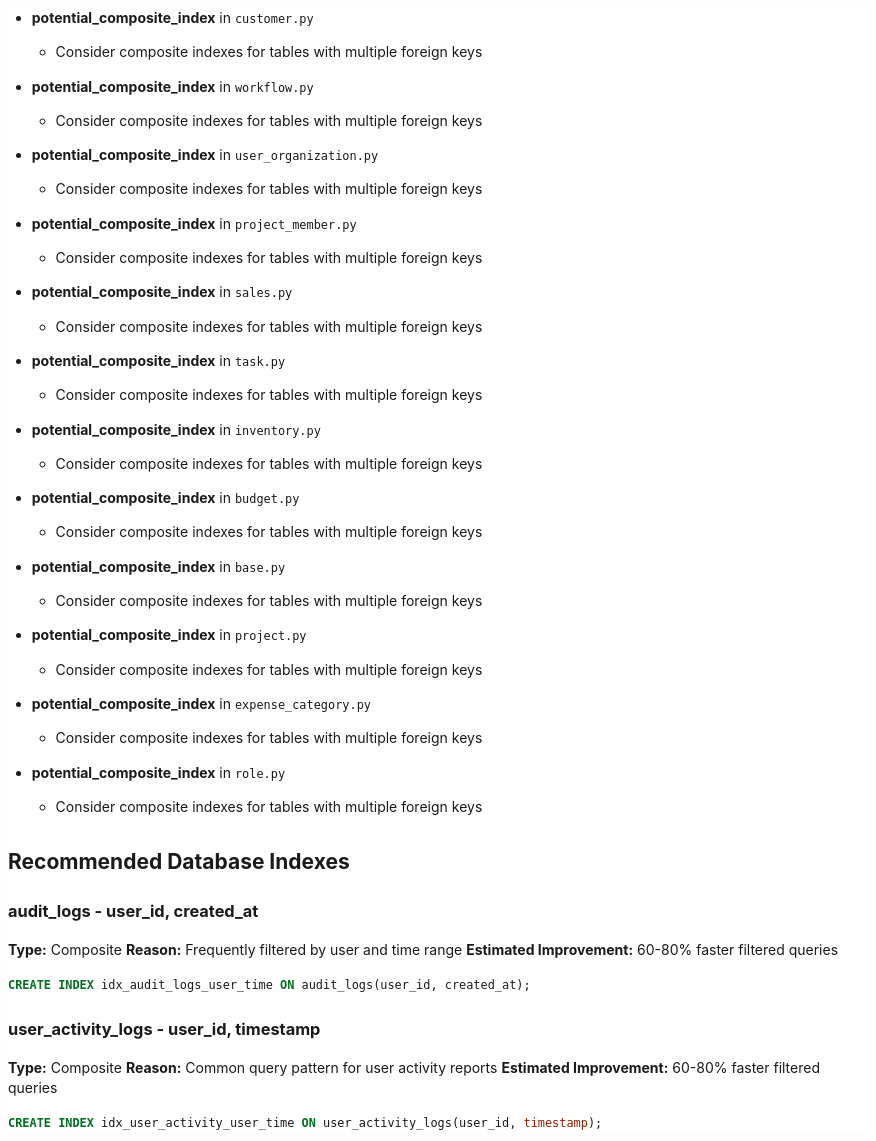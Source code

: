 - **potential_composite_index** in `customer.py`
  - Consider composite indexes for tables with multiple foreign keys

- **potential_composite_index** in `workflow.py`
  - Consider composite indexes for tables with multiple foreign keys

- **potential_composite_index** in `user_organization.py`
  - Consider composite indexes for tables with multiple foreign keys

- **potential_composite_index** in `project_member.py`
  - Consider composite indexes for tables with multiple foreign keys

- **potential_composite_index** in `sales.py`
  - Consider composite indexes for tables with multiple foreign keys

- **potential_composite_index** in `task.py`
  - Consider composite indexes for tables with multiple foreign keys

- **potential_composite_index** in `inventory.py`
  - Consider composite indexes for tables with multiple foreign keys

- **potential_composite_index** in `budget.py`
  - Consider composite indexes for tables with multiple foreign keys

- **potential_composite_index** in `base.py`
  - Consider composite indexes for tables with multiple foreign keys

- **potential_composite_index** in `project.py`
  - Consider composite indexes for tables with multiple foreign keys

- **potential_composite_index** in `expense_category.py`
  - Consider composite indexes for tables with multiple foreign keys

- **potential_composite_index** in `role.py`
  - Consider composite indexes for tables with multiple foreign keys

## Recommended Database Indexes

### audit_logs - user_id, created_at

**Type:** Composite
**Reason:** Frequently filtered by user and time range
**Estimated Improvement:** 60-80% faster filtered queries

```sql
CREATE INDEX idx_audit_logs_user_time ON audit_logs(user_id, created_at);
```

### user_activity_logs - user_id, timestamp

**Type:** Composite
**Reason:** Common query pattern for user activity reports
**Estimated Improvement:** 60-80% faster filtered queries

```sql
CREATE INDEX idx_user_activity_user_time ON user_activity_logs(user_id, timestamp);
```

